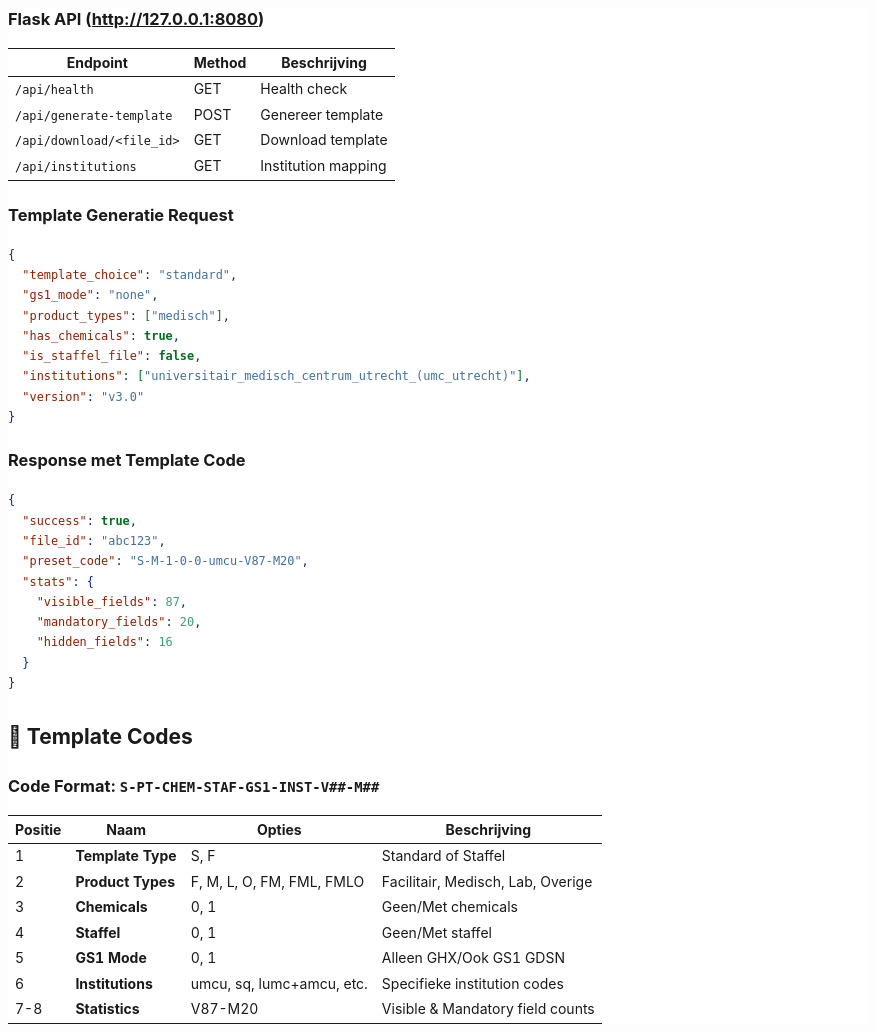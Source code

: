 ### **Flask API (http://127.0.0.1:8080)**

| Endpoint | Method | Beschrijving |
|----------|--------|--------------|
| `/api/health` | GET | Health check |
| `/api/generate-template` | POST | Genereer template |
| `/api/download/<file_id>` | GET | Download template |
| `/api/institutions` | GET | Institution mapping |

### **Template Generatie Request**
```json
{
  "template_choice": "standard",
  "gs1_mode": "none",
  "product_types": ["medisch"],
  "has_chemicals": true,
  "is_staffel_file": false,
  "institutions": ["universitair_medisch_centrum_utrecht_(umc_utrecht)"],
  "version": "v3.0"
}
```

### **Response met Template Code**
```json
{
  "success": true,
  "file_id": "abc123",
  "preset_code": "S-M-1-0-0-umcu-V87-M20",
  "stats": {
    "visible_fields": 87,
    "mandatory_fields": 20,
    "hidden_fields": 16
  }
}
```

## 🎨 Template Codes

### **Code Format**: `S-PT-CHEM-STAF-GS1-INST-V##-M##`

| Positie | Naam | Opties | Beschrijving |
|---------|------|--------|--------------|
| 1 | **Template Type** | S, F | Standard of Staffel |
| 2 | **Product Types** | F, M, L, O, FM, FML, FMLO | Facilitair, Medisch, Lab, Overige |
| 3 | **Chemicals** | 0, 1 | Geen/Met chemicals |
| 4 | **Staffel** | 0, 1 | Geen/Met staffel |
| 5 | **GS1 Mode** | 0, 1 | Alleen GHX/Ook GS1 GDSN |
| 6 | **Institutions** | umcu, sq, lumc+amcu, etc. | Specifieke institution codes |
| 7-8 | **Statistics** | V87-M20 | Visible & Mandatory field counts |
